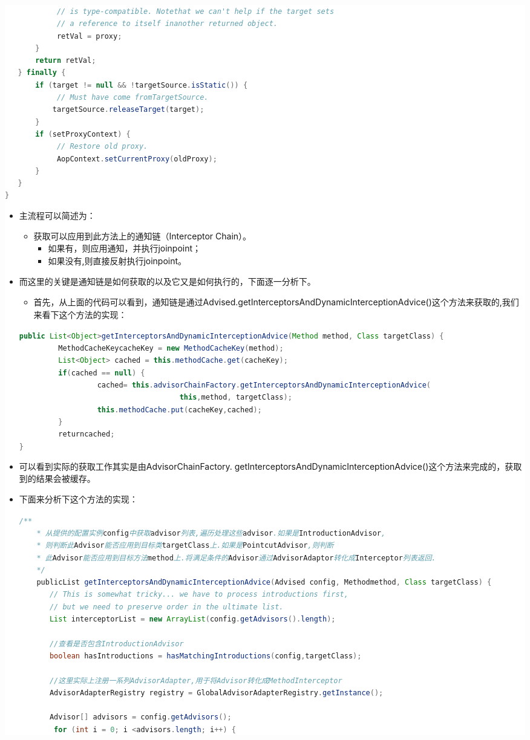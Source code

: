   ```Java
              // is type-compatible. Notethat we can't help if the target sets  
              // a reference to itself inanother returned object.  
              retVal = proxy;  
         }  
         return retVal;  
     } finally {  
         if (target != null && !targetSource.isStatic()) {  
              // Must have come fromTargetSource.  
             targetSource.releaseTarget(target);  
         }  
         if (setProxyContext) {  
              // Restore old proxy.  
              AopContext.setCurrentProxy(oldProxy);  
         }  
     }  
  }  
  ```

- 主流程可以简述为：

  - 获取可以应用到此方法上的通知链（Interceptor Chain）。
    - 如果有，则应用通知，并执行joinpoint；
    - 如果没有,则直接反射执行joinpoint。

- 而这里的关键是通知链是如何获取的以及它又是如何执行的，下面逐一分析下。

  - 首先，从上面的代码可以看到，通知链是通过Advised.getInterceptorsAndDynamicInterceptionAdvice()这个方法来获取的,我们来看下这个方法的实现：

  ```Java
  public List<Object>getInterceptorsAndDynamicInterceptionAdvice(Method method, Class targetClass) {  
           MethodCacheKeycacheKey = new MethodCacheKey(method);  
           List<Object> cached = this.methodCache.get(cacheKey);  
           if(cached == null) {  
                    cached= this.advisorChainFactory.getInterceptorsAndDynamicInterceptionAdvice(  
                                       this,method, targetClass);  
                    this.methodCache.put(cacheKey,cached);  
           }  
           returncached;  
  }  
  ```

- 可以看到实际的获取工作其实是由AdvisorChainFactory. getInterceptorsAndDynamicInterceptionAdvice()这个方法来完成的，获取到的结果会被缓存。

- 下面来分析下这个方法的实现：

  ```Java
  /** 
      * 从提供的配置实例config中获取advisor列表,遍历处理这些advisor.如果是IntroductionAdvisor, 
      * 则判断此Advisor能否应用到目标类targetClass上.如果是PointcutAdvisor,则判断 
      * 此Advisor能否应用到目标方法method上.将满足条件的Advisor通过AdvisorAdaptor转化成Interceptor列表返回. 
      */  
      publicList getInterceptorsAndDynamicInterceptionAdvice(Advised config, Methodmethod, Class targetClass) {  
         // This is somewhat tricky... we have to process introductions first,  
         // but we need to preserve order in the ultimate list.  
         List interceptorList = new ArrayList(config.getAdvisors().length);  
     
         //查看是否包含IntroductionAdvisor  
         boolean hasIntroductions = hasMatchingIntroductions(config,targetClass);  
     
         //这里实际上注册一系列AdvisorAdapter,用于将Advisor转化成MethodInterceptor  
         AdvisorAdapterRegistry registry = GlobalAdvisorAdapterRegistry.getInstance();  
     
         Advisor[] advisors = config.getAdvisors();  
          for (int i = 0; i <advisors.length; i++) {  
  ```